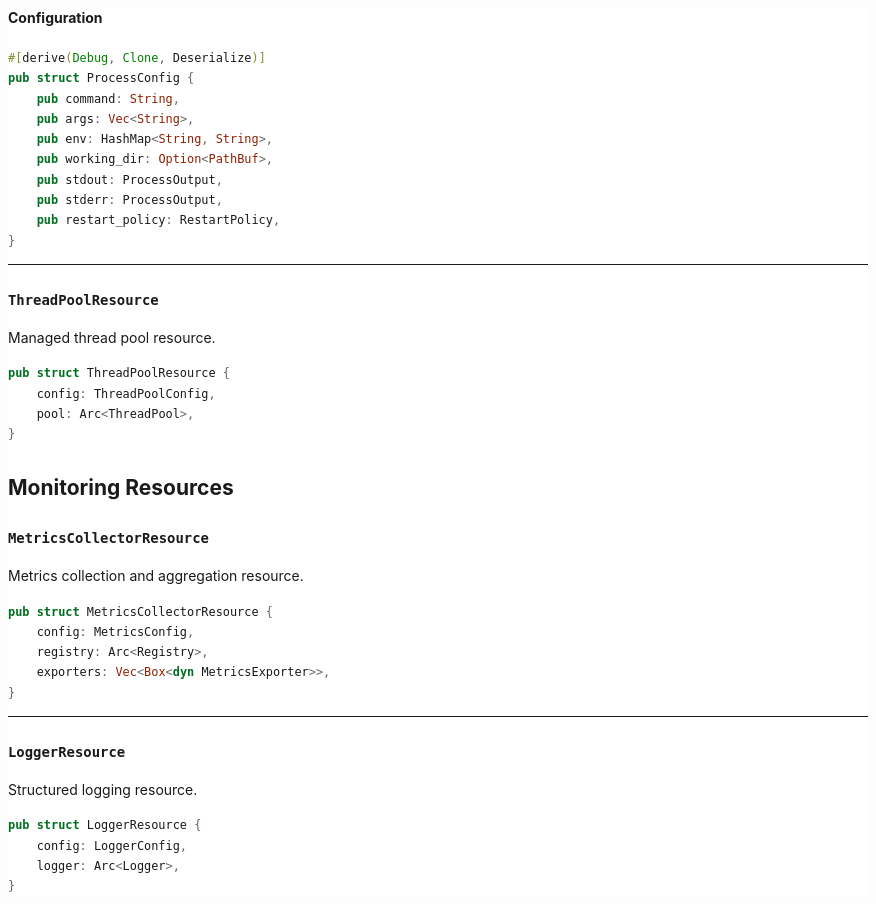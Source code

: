 #### Configuration

```rust
#[derive(Debug, Clone, Deserialize)]
pub struct ProcessConfig {
    pub command: String,
    pub args: Vec<String>,
    pub env: HashMap<String, String>,
    pub working_dir: Option<PathBuf>,
    pub stdout: ProcessOutput,
    pub stderr: ProcessOutput,
    pub restart_policy: RestartPolicy,
}
```

---

### `ThreadPoolResource`

Managed thread pool resource.

```rust
pub struct ThreadPoolResource {
    config: ThreadPoolConfig,
    pool: Arc<ThreadPool>,
}
```

## Monitoring Resources

### `MetricsCollectorResource`

Metrics collection and aggregation resource.

```rust
pub struct MetricsCollectorResource {
    config: MetricsConfig,
    registry: Arc<Registry>,
    exporters: Vec<Box<dyn MetricsExporter>>,
}
```

---

### `LoggerResource`

Structured logging resource.

```rust
pub struct LoggerResource {
    config: LoggerConfig,
    logger: Arc<Logger>,
}
```
